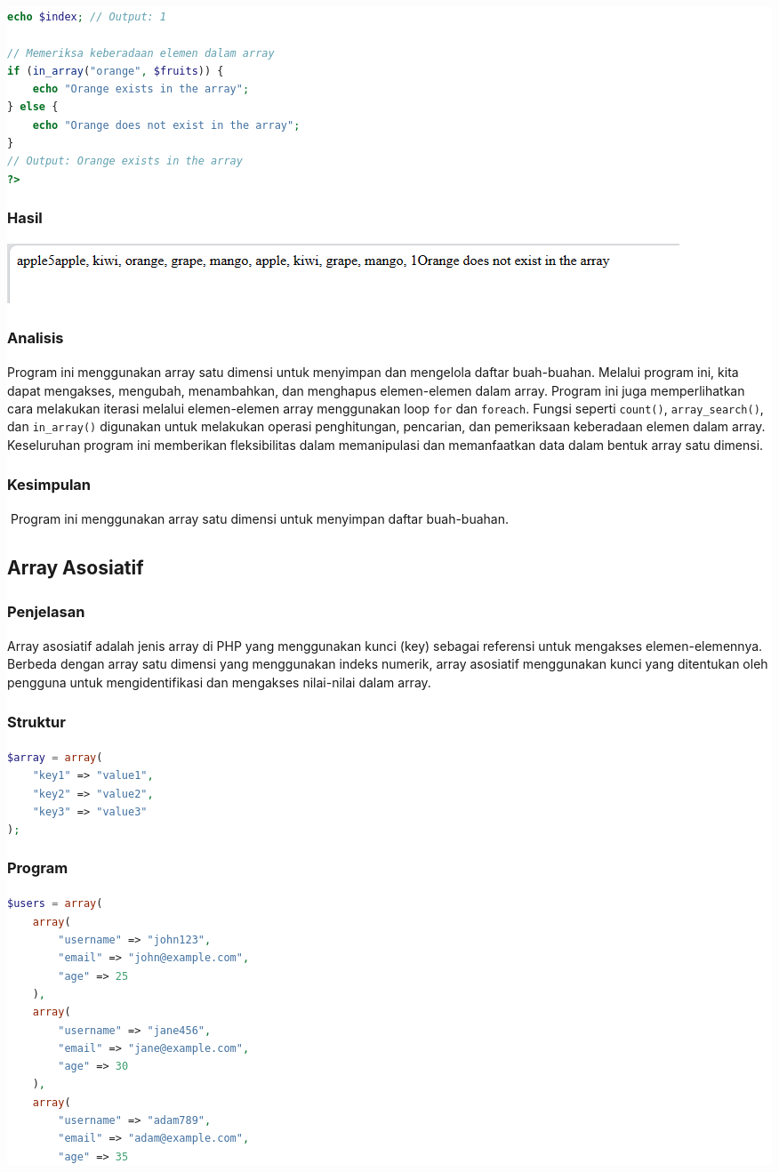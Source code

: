 ```php
echo $index; // Output: 1

// Memeriksa keberadaan elemen dalam array
if (in_array("orange", $fruits)) {
    echo "Orange exists in the array";
} else {
    echo "Orange does not exist in the array";
}
// Output: Orange exists in the array
?>
```
### Hasil
![IMAGE](ASET/p4.png)
### Analisis
Program ini menggunakan array satu dimensi untuk menyimpan dan mengelola daftar buah-buahan. Melalui program ini, kita dapat mengakses, mengubah, menambahkan, dan menghapus elemen-elemen dalam array. Program ini juga memperlihatkan cara melakukan iterasi melalui elemen-elemen array menggunakan loop `for` dan `foreach`. Fungsi seperti `count()`, `array_search()`, dan `in_array()` digunakan untuk melakukan operasi penghitungan, pencarian, dan pemeriksaan keberadaan elemen dalam array. Keseluruhan program ini memberikan fleksibilitas dalam memanipulasi dan memanfaatkan data dalam bentuk array satu dimensi.
### Kesimpulan
 Program ini menggunakan array satu dimensi untuk menyimpan daftar buah-buahan.
## Array Asosiatif
### Penjelasan
Array asosiatif adalah jenis array di PHP yang menggunakan kunci (key) sebagai referensi untuk mengakses elemen-elemennya. Berbeda dengan array satu dimensi yang menggunakan indeks numerik, array asosiatif menggunakan kunci yang ditentukan oleh pengguna untuk mengidentifikasi dan mengakses nilai-nilai dalam array.
### Struktur
```php
$array = array(
    "key1" => "value1",
    "key2" => "value2",
    "key3" => "value3"
);
```
### Program
```php
$users = array(
    array(
        "username" => "john123",
        "email" => "john@example.com",
        "age" => 25
    ),
    array(
        "username" => "jane456",
        "email" => "jane@example.com",
        "age" => 30
    ),
    array(
        "username" => "adam789",
        "email" => "adam@example.com",
        "age" => 35
```
